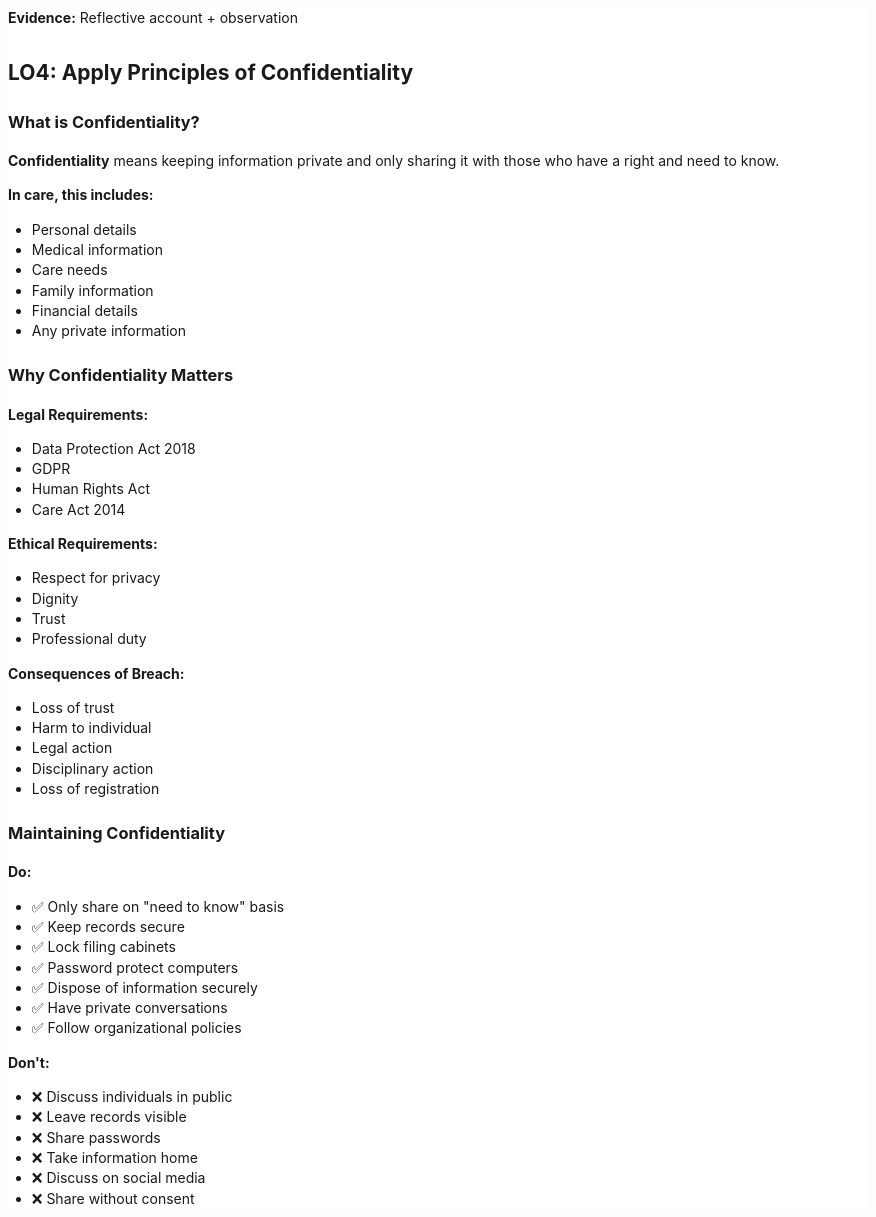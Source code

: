 **Evidence:** Reflective account + observation

## LO4: Apply Principles of Confidentiality

### What is Confidentiality?

**Confidentiality** means keeping information private and only sharing it with those who have a right and need to know.

**In care, this includes:**
- Personal details
- Medical information
- Care needs
- Family information
- Financial details
- Any private information

### Why Confidentiality Matters

**Legal Requirements:**
- Data Protection Act 2018
- GDPR
- Human Rights Act
- Care Act 2014

**Ethical Requirements:**
- Respect for privacy
- Dignity
- Trust
- Professional duty

**Consequences of Breach:**
- Loss of trust
- Harm to individual
- Legal action
- Disciplinary action
- Loss of registration

### Maintaining Confidentiality

**Do:**
- ✅ Only share on "need to know" basis
- ✅ Keep records secure
- ✅ Lock filing cabinets
- ✅ Password protect computers
- ✅ Dispose of information securely
- ✅ Have private conversations
- ✅ Follow organizational policies

**Don't:**
- ❌ Discuss individuals in public
- ❌ Leave records visible
- ❌ Share passwords
- ❌ Take information home
- ❌ Discuss on social media
- ❌ Share without consent
